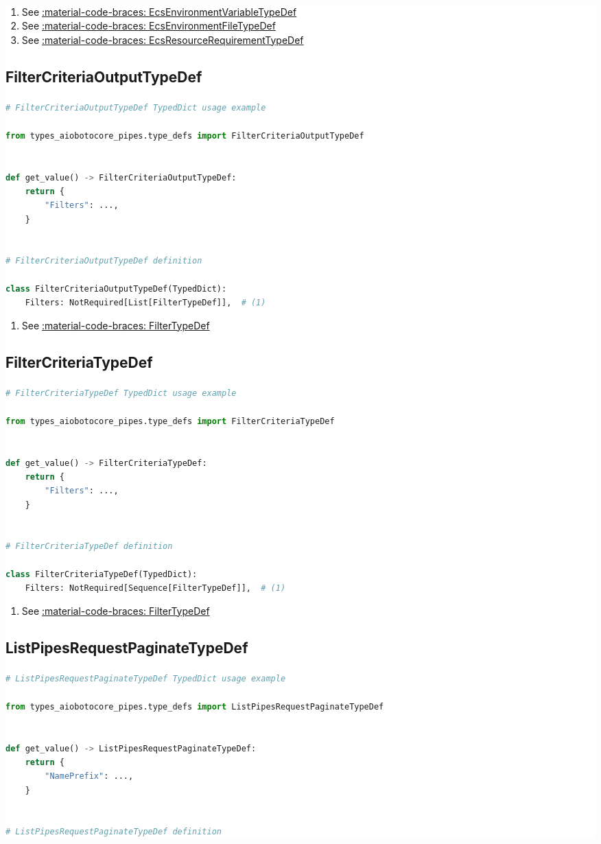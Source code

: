 1. See [:material-code-braces: EcsEnvironmentVariableTypeDef](./type_defs.md#ecsenvironmentvariabletypedef) 
2. See [:material-code-braces: EcsEnvironmentFileTypeDef](./type_defs.md#ecsenvironmentfiletypedef) 
3. See [:material-code-braces: EcsResourceRequirementTypeDef](./type_defs.md#ecsresourcerequirementtypedef) 
## FilterCriteriaOutputTypeDef

```python
# FilterCriteriaOutputTypeDef TypedDict usage example

from types_aiobotocore_pipes.type_defs import FilterCriteriaOutputTypeDef


def get_value() -> FilterCriteriaOutputTypeDef:
    return {
        "Filters": ...,
    }


# FilterCriteriaOutputTypeDef definition

class FilterCriteriaOutputTypeDef(TypedDict):
    Filters: NotRequired[List[FilterTypeDef]],  # (1)
```

1. See [:material-code-braces: FilterTypeDef](./type_defs.md#filtertypedef) 
## FilterCriteriaTypeDef

```python
# FilterCriteriaTypeDef TypedDict usage example

from types_aiobotocore_pipes.type_defs import FilterCriteriaTypeDef


def get_value() -> FilterCriteriaTypeDef:
    return {
        "Filters": ...,
    }


# FilterCriteriaTypeDef definition

class FilterCriteriaTypeDef(TypedDict):
    Filters: NotRequired[Sequence[FilterTypeDef]],  # (1)
```

1. See [:material-code-braces: FilterTypeDef](./type_defs.md#filtertypedef) 
## ListPipesRequestPaginateTypeDef

```python
# ListPipesRequestPaginateTypeDef TypedDict usage example

from types_aiobotocore_pipes.type_defs import ListPipesRequestPaginateTypeDef


def get_value() -> ListPipesRequestPaginateTypeDef:
    return {
        "NamePrefix": ...,
    }


# ListPipesRequestPaginateTypeDef definition

```